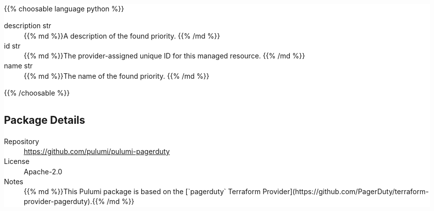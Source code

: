 {{% choosable language python %}}
<dl class="resources-properties"><dt class="property-"
            title="">
        <span id="description_python">
<a href="#description_python" style="color: inherit; text-decoration: inherit;">description</a>
</span>
        <span class="property-indicator"></span>
        <span class="property-type">str</span>
    </dt>
    <dd>{{% md %}}A description of the found priority.
{{% /md %}}</dd><dt class="property-"
            title="">
        <span id="id_python">
<a href="#id_python" style="color: inherit; text-decoration: inherit;">id</a>
</span>
        <span class="property-indicator"></span>
        <span class="property-type">str</span>
    </dt>
    <dd>{{% md %}}The provider-assigned unique ID for this managed resource.
{{% /md %}}</dd><dt class="property-"
            title="">
        <span id="name_python">
<a href="#name_python" style="color: inherit; text-decoration: inherit;">name</a>
</span>
        <span class="property-indicator"></span>
        <span class="property-type">str</span>
    </dt>
    <dd>{{% md %}}The name of the found priority.
{{% /md %}}</dd></dl>
{{% /choosable %}}





<h2 id="package-details">Package Details</h2>
<dl class="package-details">
	<dt>Repository</dt>
	<dd><a href="https://github.com/pulumi/pulumi-pagerduty">https://github.com/pulumi/pulumi-pagerduty</a></dd>
	<dt>License</dt>
	<dd>Apache-2.0</dd>
	<dt>Notes</dt>
	<dd>{{% md %}}This Pulumi package is based on the [`pagerduty` Terraform Provider](https://github.com/PagerDuty/terraform-provider-pagerduty).{{% /md %}}</dd>
</dl>

